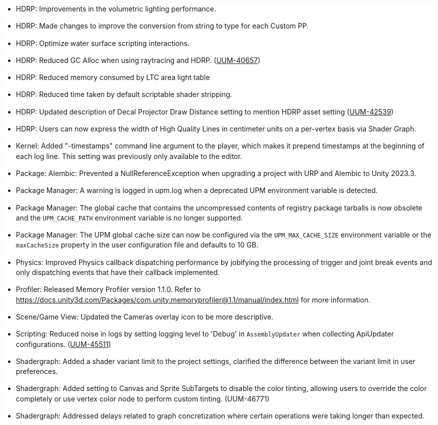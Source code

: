 - HDRP: Improvements in the volumetric lighting performance.

- HDRP: Made changes to improve the conversion from string to type for each Custom PP.

- HDRP: Optimize water surface scripting interactions.

- HDRP: Reduced GC Alloc when using raytracing and HDRP.
    ([UUM-40657](https://issuetracker.unity3d.com/issues/hdrp-garbage-collection-issue-with-ray-traced-reflections))

- HDRP: Reduced memory consumed by LTC area light table

- HDRP: Reduced time taken by default scriptable shader stripping.

- HDRP: Updated description of Decal Projector Draw Distance setting to mention HDRP asset setting
    ([UUM-42539](https://issuetracker.unity3d.com/issues/draw-distance-of-the-decal-projector-functions-as-if-the-value-were-set-to-1000-when-the-distance-between-the-camera-and-decal-is-greater-than-1000))

- HDRP: Users can now express the width of High Quality Lines in centimeter units on a per-vertex basis via Shader Graph.

- Kernel: Added "-timestamps" command line argument to the player, which makes it prepend timestamps at the beginning of each log line. This setting was previously only available to the editor.

- Package: Alembic: Prevented a NullReferenceException when upgrading a project with URP and Alembic to Unity 2023.3.

- Package Manager: A warning is logged in upm.log when a deprecated UPM environment variable is detected.

- Package Manager: The global cache that contains the uncompressed contents of registry package tarballs is now obsolete and the `UPM_CACHE_PATH` environment variable is no longer supported.

- Package Manager: The UPM global cache size can now be configured via the `UPM_MAX_CACHE_SIZE` environment variable or the `maxCacheSize` property in the user configuration file and defaults to 10 GB.

- Physics: Improved Physics callback dispatching performance by jobifying the processing of trigger and joint break events and only dispatching events that have their callback implemented.

- Profiler: Released Memory Profiler version 1.1.0. Refer to https://docs.unity3d.com/Packages/com.unity.memoryprofiler@1.1/manual/index.html for more information.

- Scene/Game View: Updated the Cameras overlay icon to be more descriptive.

- Scripting: Reduced noise in logs by setting logging level to 'Debug' in `AssemblyUpdater` when collecting ApiUpdater configurations.
    ([UUM-45511](https://issuetracker.unity3d.com/issues/ioexception-is-triggered-by-apiupdater-when-opening-a-project))

- Shadergraph: Added a shader variant limit to the project settings, clarified the difference between the variant limit in user preferences.

- Shadergraph: Added setting to Canvas and Sprite SubTargets to disable the color tinting, allowing users to override the color completely or use vertex color node to perform custom tinting.
    (UUM-46771)

- Shadergraph: Addressed delays related to graph concretization where certain operations were taking longer than expected.
